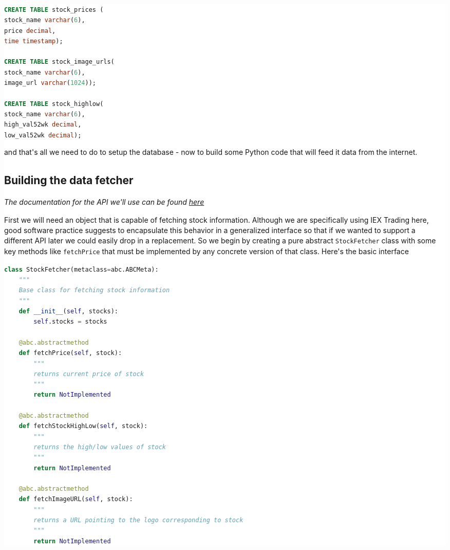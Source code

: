 ~~~ sql
CREATE TABLE stock_prices (
stock_name varchar(6),
price decimal,
time timestamp);

CREATE TABLE stock_image_urls(
stock_name varchar(6),
image_url varchar(1024));

CREATE TABLE stock_highlow(
stock_name varchar(6),
high_val52wk decimal,
low_val52wk decimal);
~~~

and that's all we need to do to setup the database - now to build some Python code that will feed it data from the internet.

## Building the data fetcher

*The documentation for the API we'll use can be found [here](https://iextrading.com/developer/docs/)*

First we will need an object that is capable of fetching stock information. Although we are specifically using IEX Trading here, good software practice suggests to encapsulate this behavior in a generalized interface so that if we wanted to support a different API later we could easily drop in a replacement. So we begin by creating a pure abstract `StockFetcher` class with some key methods like `fetchPrice` that must be implemented by any concrete version of that class. Here's the basic interface

~~~ python
class StockFetcher(metaclass=abc.ABCMeta):
	"""
	Base class for fetching stock information
	"""
	def __init__(self, stocks):
	    self.stocks = stocks

	@abc.abstractmethod
	def fetchPrice(self, stock):
		"""
		returns current price of stock
		"""
		return NotImplemented

	@abc.abstractmethod
	def fetchStockHighLow(self, stock):
		"""
		returns the high/low values of stock
		"""
		return NotImplemented

	@abc.abstractmethod
	def fetchImageURL(self, stock):
		"""
		returns a URL pointing to the logo corresponding to stock
		"""
		return NotImplemented
~~~
